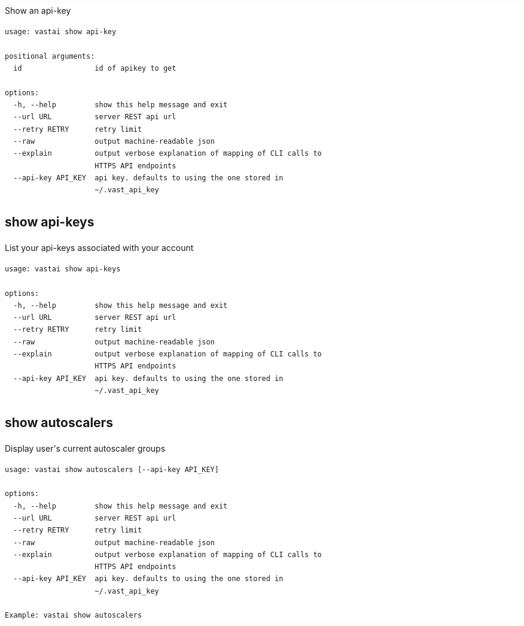 Show an api-key

```text Text theme={null}
usage: vastai show api-key

positional arguments:
  id                 id of apikey to get

options:
  -h, --help         show this help message and exit
  --url URL          server REST api url
  --retry RETRY      retry limit
  --raw              output machine-readable json
  --explain          output verbose explanation of mapping of CLI calls to
                     HTTPS API endpoints
  --api-key API_KEY  api key. defaults to using the one stored in
                     ~/.vast_api_key

```

## show api-keys

List your api-keys associated with your account

```text  theme={null}
usage: vastai show api-keys

options:
  -h, --help         show this help message and exit
  --url URL          server REST api url
  --retry RETRY      retry limit
  --raw              output machine-readable json
  --explain          output verbose explanation of mapping of CLI calls to
                     HTTPS API endpoints
  --api-key API_KEY  api key. defaults to using the one stored in
                     ~/.vast_api_key

```

## show autoscalers

Display user's current autoscaler groups

```text Text theme={null}
usage: vastai show autoscalers [--api-key API_KEY]

options:
  -h, --help         show this help message and exit
  --url URL          server REST api url
  --retry RETRY      retry limit
  --raw              output machine-readable json
  --explain          output verbose explanation of mapping of CLI calls to
                     HTTPS API endpoints
  --api-key API_KEY  api key. defaults to using the one stored in
                     ~/.vast_api_key

Example: vastai show autoscalers

```
